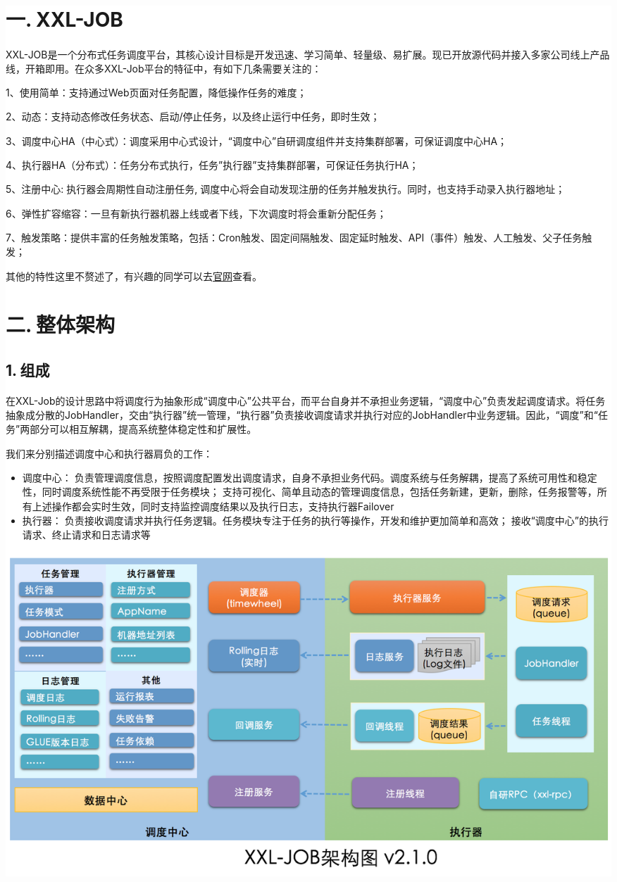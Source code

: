 # 一. XXL-JOB

XXL-JOB是一个分布式任务调度平台，其核心设计目标是开发迅速、学习简单、轻量级、易扩展。现已开放源代码并接入多家公司线上产品线，开箱即用。在众多XXL-Job平台的特征中，有如下几条需要关注的：

1、使用简单：支持通过Web页面对任务配置，降低操作任务的难度；

2、动态：支持动态修改任务状态、启动/停止任务，以及终止运行中任务，即时生效；

3、调度中心HA（中心式）：调度采用中心式设计，“调度中心”自研调度组件并支持集群部署，可保证调度中心HA；

4、执行器HA（分布式）：任务分布式执行，任务”执行器”支持集群部署，可保证任务执行HA；

5、注册中心: 执行器会周期性自动注册任务, 调度中心将会自动发现注册的任务并触发执行。同时，也支持手动录入执行器地址；

6、弹性扩容缩容：一旦有新执行器机器上线或者下线，下次调度时将会重新分配任务；

7、触发策略：提供丰富的任务触发策略，包括：Cron触发、固定间隔触发、固定延时触发、API（事件）触发、人工触发、父子任务触发；

其他的特性这里不赘述了，有兴趣的同学可以去[官网](https://www.xuxueli.com/)查看。

# 二. 整体架构

## 1. 组成

在XXL-Job的设计思路中将调度行为抽象形成“调度中心”公共平台，而平台自身并不承担业务逻辑，“调度中心”负责发起调度请求。将任务抽象成分散的JobHandler，交由“执行器”统一管理，“执行器”负责接收调度请求并执行对应的JobHandler中业务逻辑。因此，“调度”和“任务”两部分可以相互解耦，提高系统整体稳定性和扩展性。

我们来分别描述调度中心和执行器肩负的工作：

- 调度中心： 负责管理调度信息，按照调度配置发出调度请求，自身不承担业务代码。调度系统与任务解耦，提高了系统可用性和稳定性，同时调度系统性能不再受限于任务模块； 支持可视化、简单且动态的管理调度信息，包括任务新建，更新，删除，任务报警等，所有上述操作都会实时生效，同时支持监控调度结果以及执行日志，支持执行器Failover
- 执行器： 负责接收调度请求并执行任务逻辑。任务模块专注于任务的执行等操作，开发和维护更加简单和高效； 接收“调度中心”的执行请求、终止请求和日志请求等

![](images/分布式调度器架构提.png)
